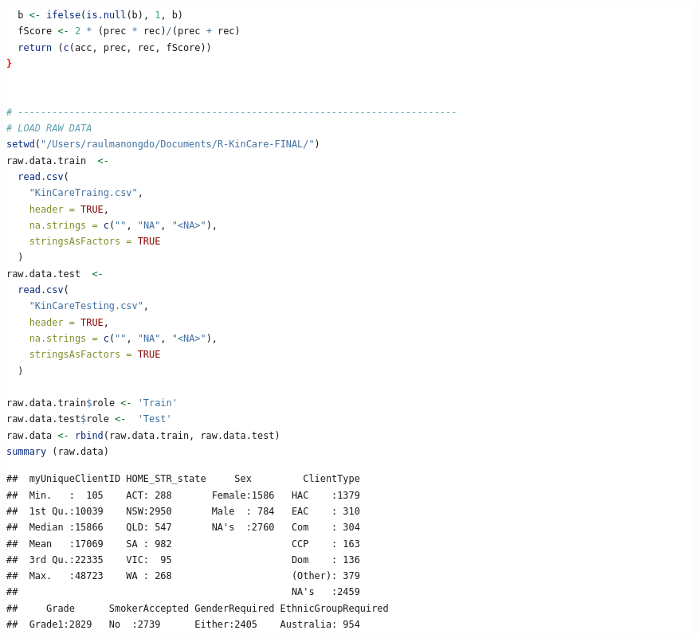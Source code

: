 ``` r
  b <- ifelse(is.null(b), 1, b)
  fScore <- 2 * (prec * rec)/(prec + rec)
  return (c(acc, prec, rec, fScore))
}


# -----------------------------------------------------------------------------
# LOAD RAW DATA
setwd("/Users/raulmanongdo/Documents/R-KinCare-FINAL/")
raw.data.train  <-
  read.csv(
    "KinCareTraing.csv",
    header = TRUE,
    na.strings = c("", "NA", "<NA>"),
    stringsAsFactors = TRUE
  )
raw.data.test  <-
  read.csv(
    "KinCareTesting.csv",
    header = TRUE,
    na.strings = c("", "NA", "<NA>"),
    stringsAsFactors = TRUE
  )

raw.data.train$role <- 'Train'
raw.data.test$role <-  'Test'
raw.data <- rbind(raw.data.train, raw.data.test)
summary (raw.data)
```

    ##  myUniqueClientID HOME_STR_state     Sex         ClientType  
    ##  Min.   :  105    ACT: 288       Female:1586   HAC    :1379  
    ##  1st Qu.:10039    NSW:2950       Male  : 784   EAC    : 310  
    ##  Median :15866    QLD: 547       NA's  :2760   Com    : 304  
    ##  Mean   :17069    SA : 982                     CCP    : 163  
    ##  3rd Qu.:22335    VIC:  95                     Dom    : 136  
    ##  Max.   :48723    WA : 268                     (Other): 379  
    ##                                                NA's   :2459  
    ##     Grade      SmokerAccepted GenderRequired EthnicGroupRequired
    ##  Grade1:2829   No  :2739      Either:2405    Australia: 954     